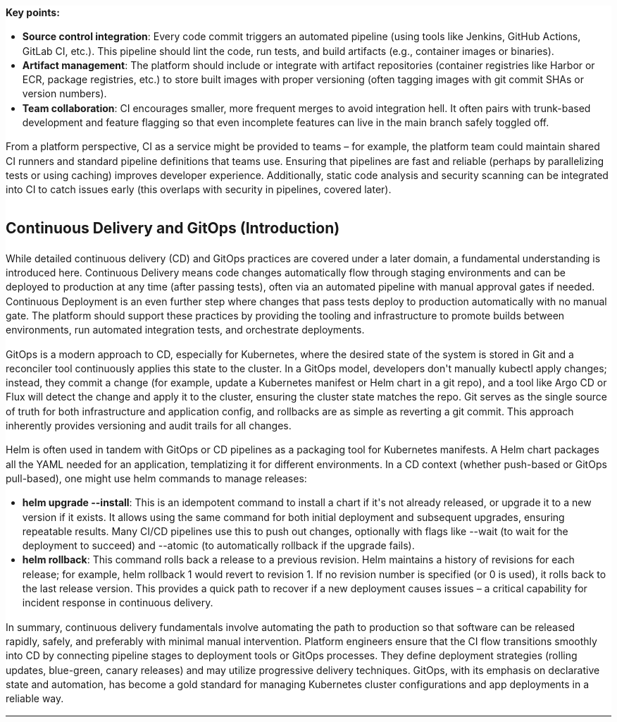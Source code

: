 **Key points:**
- **Source control integration**: Every code commit triggers an automated pipeline (using tools like Jenkins, GitHub Actions, GitLab CI, etc.). This pipeline should lint the code, run tests, and build artifacts (e.g., container images or binaries).
- **Artifact management**: The platform should include or integrate with artifact repositories (container registries like Harbor or ECR, package registries, etc.) to store built images with proper versioning (often tagging images with git commit SHAs or version numbers).
- **Team collaboration**: CI encourages smaller, more frequent merges to avoid integration hell. It often pairs with trunk-based development and feature flagging so that even incomplete features can live in the main branch safely toggled off.

From a platform perspective, CI as a service might be provided to teams – for example, the platform team could maintain shared CI runners and standard pipeline definitions that teams use. Ensuring that pipelines are fast and reliable (perhaps by parallelizing tests or using caching) improves developer experience. Additionally, static code analysis and security scanning can be integrated into CI to catch issues early (this overlaps with security in pipelines, covered later).

## Continuous Delivery and GitOps (Introduction)

While detailed continuous delivery (CD) and GitOps practices are covered under a later domain, a fundamental understanding is introduced here. Continuous Delivery means code changes automatically flow through staging environments and can be deployed to production at any time (after passing tests), often via an automated pipeline with manual approval gates if needed. Continuous Deployment is an even further step where changes that pass tests deploy to production automatically with no manual gate. The platform should support these practices by providing the tooling and infrastructure to promote builds between environments, run automated integration tests, and orchestrate deployments.

GitOps is a modern approach to CD, especially for Kubernetes, where the desired state of the system is stored in Git and a reconciler tool continuously applies this state to the cluster. In a GitOps model, developers don't manually kubectl apply changes; instead, they commit a change (for example, update a Kubernetes manifest or Helm chart in a git repo), and a tool like Argo CD or Flux will detect the change and apply it to the cluster, ensuring the cluster state matches the repo. Git serves as the single source of truth for both infrastructure and application config, and rollbacks are as simple as reverting a git commit. This approach inherently provides versioning and audit trails for all changes.

Helm is often used in tandem with GitOps or CD pipelines as a packaging tool for Kubernetes manifests. A Helm chart packages all the YAML needed for an application, templatizing it for different environments. In a CD context (whether push-based or GitOps pull-based), one might use helm commands to manage releases:

- **helm upgrade --install**: This is an idempotent command to install a chart if it's not already released, or upgrade it to a new version if it exists. It allows using the same command for both initial deployment and subsequent upgrades, ensuring repeatable results. Many CI/CD pipelines use this to push out changes, optionally with flags like --wait (to wait for the deployment to succeed) and --atomic (to automatically rollback if the upgrade fails).
- **helm rollback**: This command rolls back a release to a previous revision. Helm maintains a history of revisions for each release; for example, helm rollback <release-name> 1 would revert to revision 1. If no revision number is specified (or 0 is used), it rolls back to the last release version. This provides a quick path to recover if a new deployment causes issues – a critical capability for incident response in continuous delivery.

In summary, continuous delivery fundamentals involve automating the path to production so that software can be released rapidly, safely, and preferably with minimal manual intervention. Platform engineers ensure that the CI flow transitions smoothly into CD by connecting pipeline stages to deployment tools or GitOps processes. They define deployment strategies (rolling updates, blue-green, canary releases) and may utilize progressive delivery techniques. GitOps, with its emphasis on declarative state and automation, has become a gold standard for managing Kubernetes cluster configurations and app deployments in a reliable way. 

---